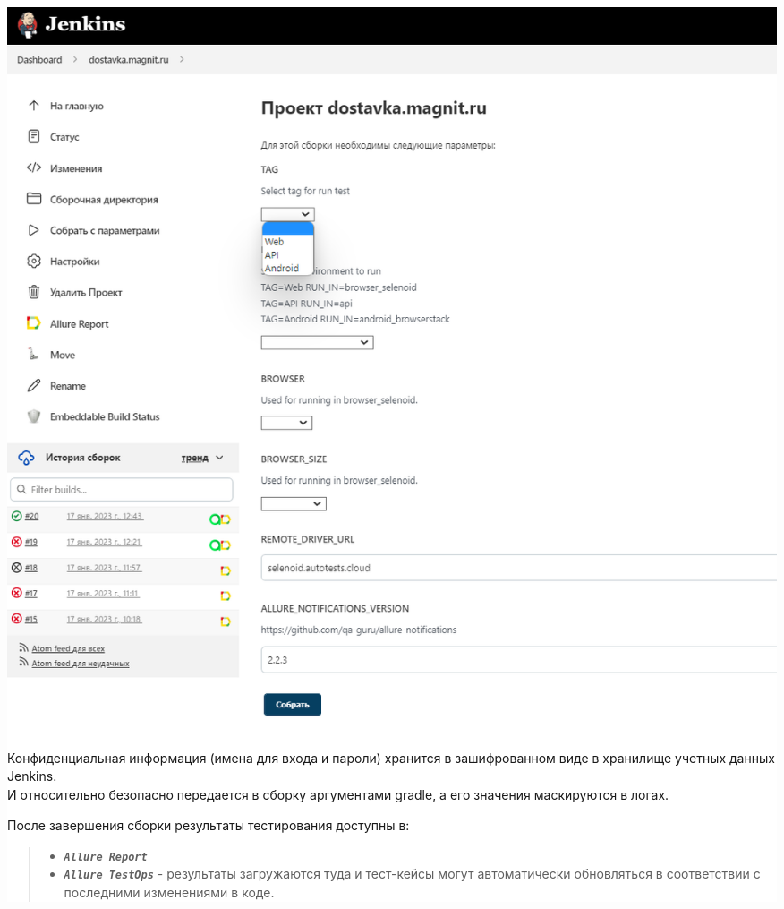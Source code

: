 <img src="images/screens/Jenkins.png" alt="JenkinsBuildParameters" width="950">
</p>

Конфиденциальная информация (имена для входа и пароли) хранится в зашифрованном виде в хранилище учетных данных Jenkins.\
И относительно безопасно передается в сборку аргументами gradle, а его значения маскируются в логах.

После завершения сборки результаты тестирования доступны в:
>- <code><strong>*Allure Report*</strong></code>
>- <code><strong>*Allure TestOps*</strong></code> - результаты загружаются туда и тест-кейсы могут автоматически обновляться в соответствии с последними изменениями в коде.

